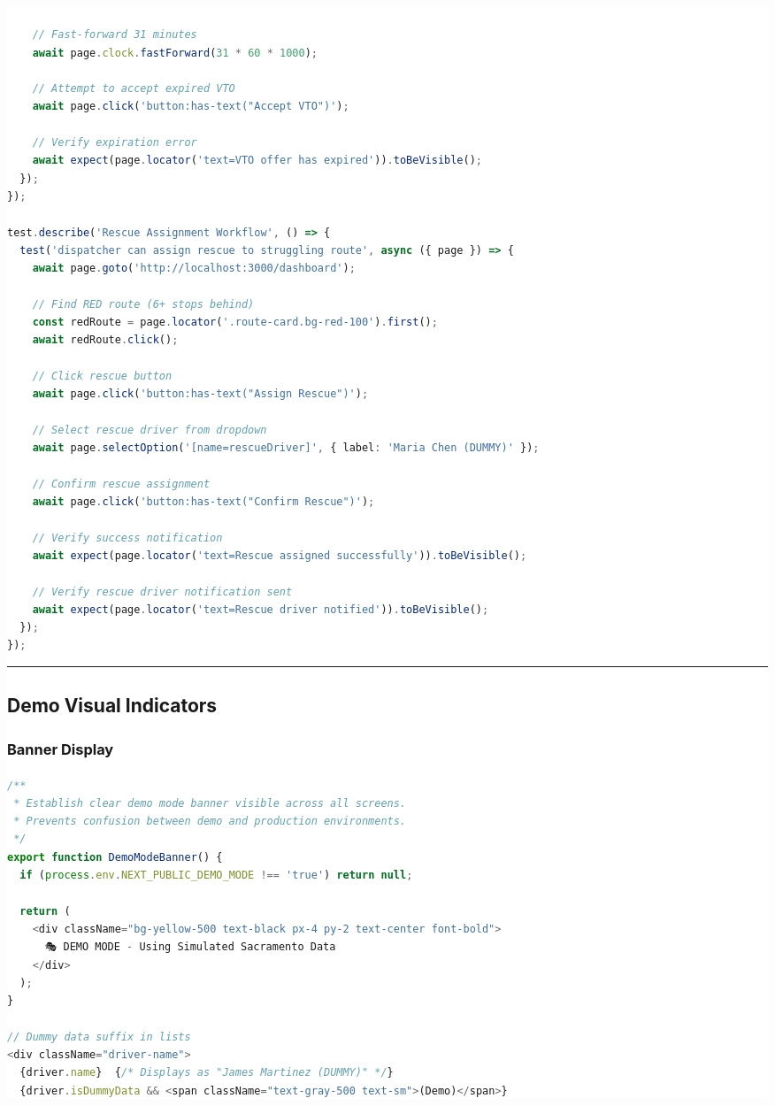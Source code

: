 ```typescript

    // Fast-forward 31 minutes
    await page.clock.fastForward(31 * 60 * 1000);

    // Attempt to accept expired VTO
    await page.click('button:has-text("Accept VTO")');

    // Verify expiration error
    await expect(page.locator('text=VTO offer has expired')).toBeVisible();
  });
});

test.describe('Rescue Assignment Workflow', () => {
  test('dispatcher can assign rescue to struggling route', async ({ page }) => {
    await page.goto('http://localhost:3000/dashboard');

    // Find RED route (6+ stops behind)
    const redRoute = page.locator('.route-card.bg-red-100').first();
    await redRoute.click();

    // Click rescue button
    await page.click('button:has-text("Assign Rescue")');

    // Select rescue driver from dropdown
    await page.selectOption('[name=rescueDriver]', { label: 'Maria Chen (DUMMY)' });

    // Confirm rescue assignment
    await page.click('button:has-text("Confirm Rescue")');

    // Verify success notification
    await expect(page.locator('text=Rescue assigned successfully')).toBeVisible();

    // Verify rescue driver notification sent
    await expect(page.locator('text=Rescue driver notified')).toBeVisible();
  });
});
```

---

## Demo Visual Indicators

### Banner Display
```typescript
/**
 * Establish clear demo mode banner visible across all screens.
 * Prevents confusion between demo and production environments.
 */
export function DemoModeBanner() {
  if (process.env.NEXT_PUBLIC_DEMO_MODE !== 'true') return null;

  return (
    <div className="bg-yellow-500 text-black px-4 py-2 text-center font-bold">
      🎭 DEMO MODE - Using Simulated Sacramento Data
    </div>
  );
}

// Dummy data suffix in lists
<div className="driver-name">
  {driver.name}  {/* Displays as "James Martinez (DUMMY)" */}
  {driver.isDummyData && <span className="text-gray-500 text-sm">(Demo)</span>}
```
